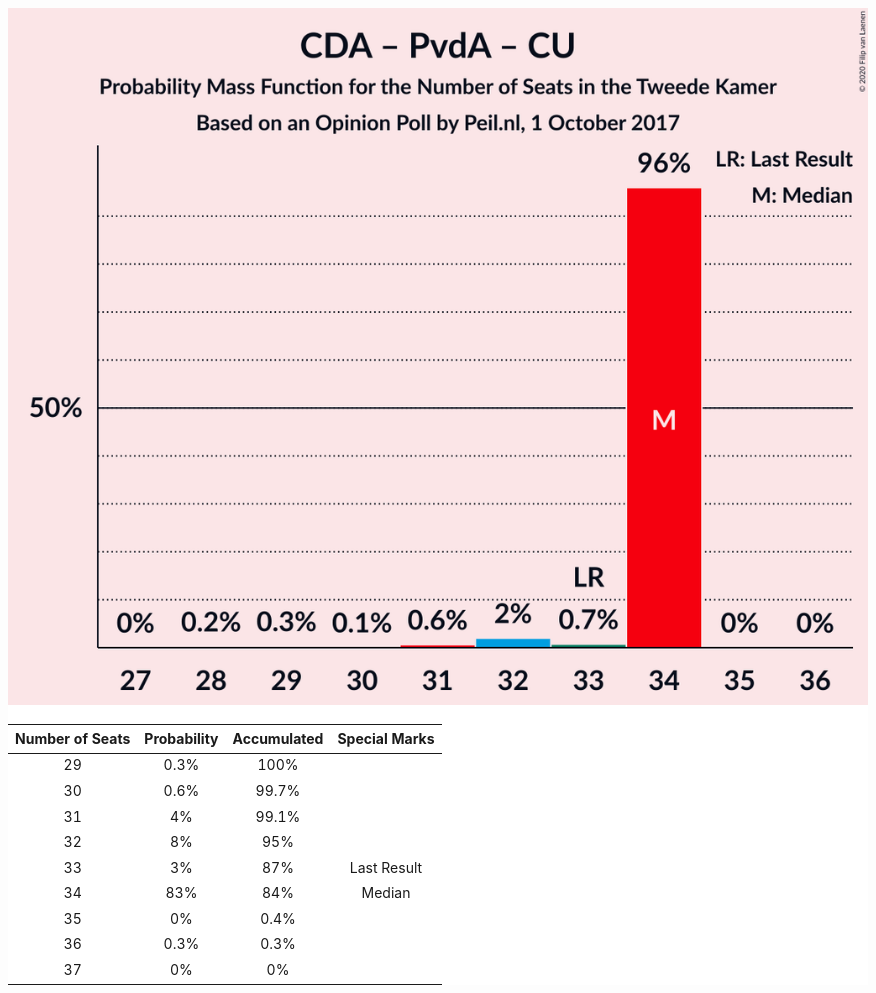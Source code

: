 ![Graph with seats probability mass function not yet produced](2017-10-01-Peilnl-coalitions-seats-pmf-cda–pvda–cu.png "Seats Probability Mass Function")

| Number of Seats | Probability | Accumulated | Special Marks |
|:---------------:|:-----------:|:-----------:|:-------------:|
| 29 | 0.3% | 100% |  |
| 30 | 0.6% | 99.7% |  |
| 31 | 4% | 99.1% |  |
| 32 | 8% | 95% |  |
| 33 | 3% | 87% | Last Result |
| 34 | 83% | 84% | Median |
| 35 | 0% | 0.4% |  |
| 36 | 0.3% | 0.3% |  |
| 37 | 0% | 0% |  |
